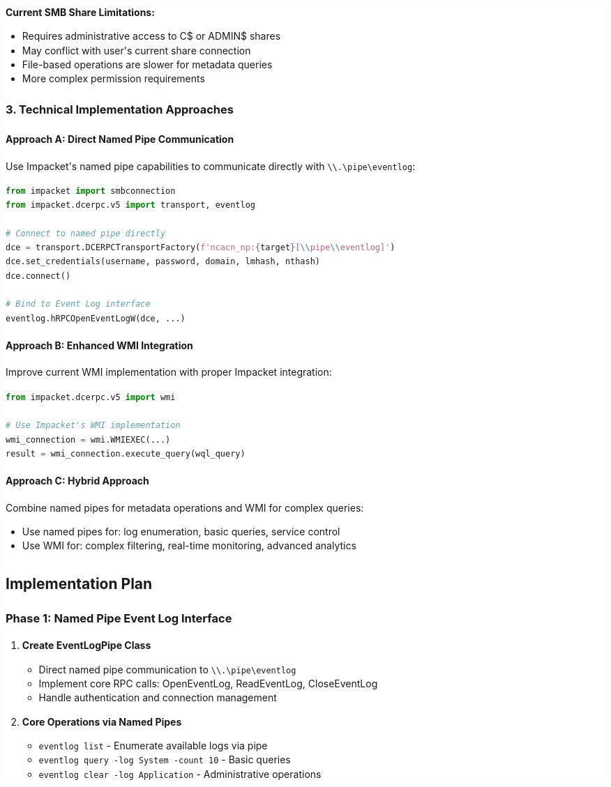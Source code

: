 **Current SMB Share Limitations:**
- Requires administrative access to C$ or ADMIN$ shares
- May conflict with user's current share connection
- File-based operations are slower for metadata queries
- More complex permission requirements

### 3. Technical Implementation Approaches

#### Approach A: Direct Named Pipe Communication
Use Impacket's named pipe capabilities to communicate directly with `\\.\pipe\eventlog`:

```python
from impacket import smbconnection
from impacket.dcerpc.v5 import transport, eventlog

# Connect to named pipe directly
dce = transport.DCERPCTransportFactory(f'ncacn_np:{target}[\\pipe\\eventlog]')
dce.set_credentials(username, password, domain, lmhash, nthash)
dce.connect()

# Bind to Event Log interface
eventlog.hRPCOpenEventLogW(dce, ...)
```

#### Approach B: Enhanced WMI Integration
Improve current WMI implementation with proper Impacket integration:

```python
from impacket.dcerpc.v5 import wmi

# Use Impacket's WMI implementation
wmi_connection = wmi.WMIEXEC(...)
result = wmi_connection.execute_query(wql_query)
```

#### Approach C: Hybrid Approach
Combine named pipes for metadata operations and WMI for complex queries:

- Use named pipes for: log enumeration, basic queries, service control
- Use WMI for: complex filtering, real-time monitoring, advanced analytics

## Implementation Plan

### Phase 1: Named Pipe Event Log Interface

1. **Create EventLogPipe Class**
   - Direct named pipe communication to `\\.\pipe\eventlog`
   - Implement core RPC calls: OpenEventLog, ReadEventLog, CloseEventLog
   - Handle authentication and connection management

2. **Core Operations via Named Pipes**
   - `eventlog list` - Enumerate available logs via pipe
   - `eventlog query -log System -count 10` - Basic queries
   - `eventlog clear -log Application` - Administrative operations
